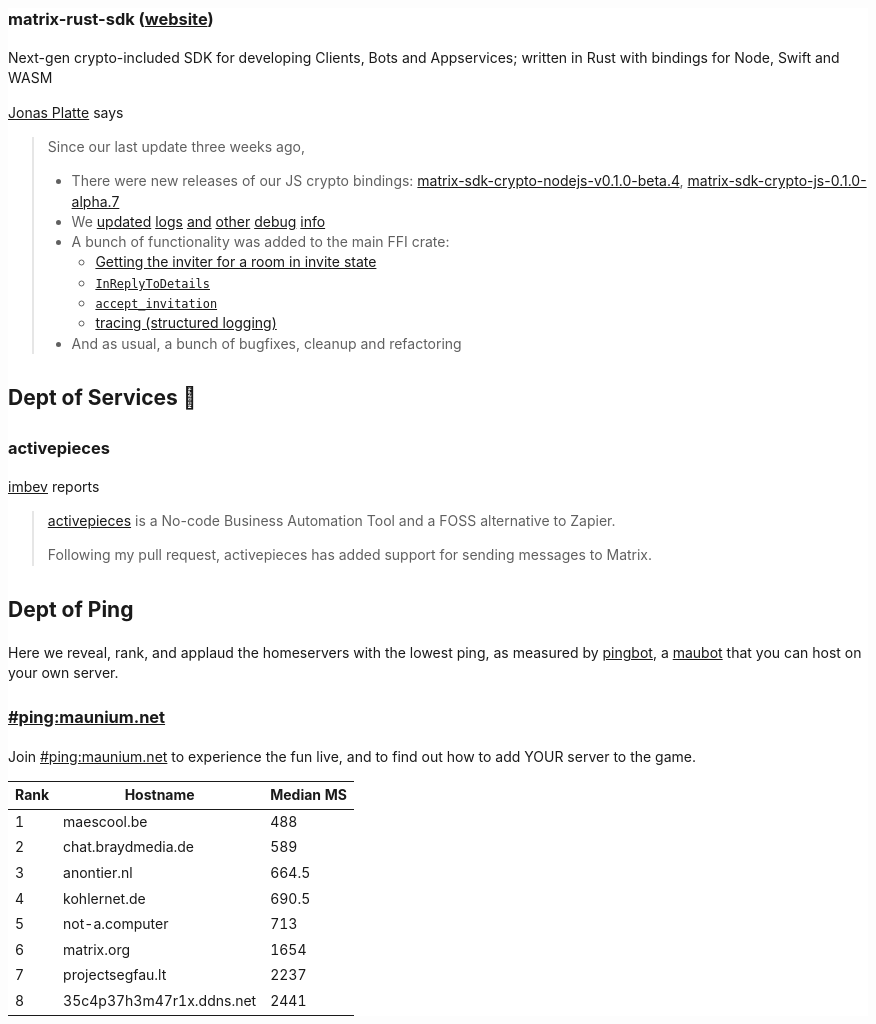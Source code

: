 ### matrix-rust-sdk ([website](https://github.com/matrix-org/matrix-rust-sdk))

Next-gen crypto-included SDK for developing Clients, Bots and Appservices; written in Rust with bindings for Node, Swift and WASM

[Jonas Platte](https://matrix.to/#/@jplatte:flipdot.org) says

> Since our last update three weeks ago,
> 
> * There were new releases of our JS crypto bindings: [matrix-sdk-crypto-nodejs-v0.1.0-beta.4](https://github.com/matrix-org/matrix-rust-sdk/releases/tag/matrix-sdk-crypto-nodejs-v0.1.0-beta.4), [matrix-sdk-crypto-js-0.1.0-alpha.7](https://github.com/matrix-org/matrix-rust-sdk/releases/tag/matrix-sdk-crypto-js-0.1.0-alpha.7)
> * We [updated](https://github.com/matrix-org/matrix-rust-sdk/pull/1744) [logs](https://github.com/matrix-org/matrix-rust-sdk/pull/1746) [and](https://github.com/matrix-org/matrix-rust-sdk/pull/1749) [other](https://github.com/matrix-org/matrix-rust-sdk/pull/1772) [debug](https://github.com/matrix-org/matrix-rust-sdk/pull/1773) [info](https://github.com/matrix-org/matrix-rust-sdk/pull/1797)
> * A bunch of functionality was added to the main FFI crate:
>     - [Getting the inviter for a room in invite state](https://github.com/matrix-org/matrix-rust-sdk/pull/1738)
>     - [`InReplyToDetails`](https://github.com/matrix-org/matrix-rust-sdk/pull/1748)
>     - [`accept_invitation`](https://github.com/matrix-org/matrix-rust-sdk/pull/1776)
>     - [tracing (structured logging)](https://github.com/matrix-org/matrix-rust-sdk/pull/1692)
> * And as usual, a bunch of bugfixes, cleanup and refactoring

## Dept of Services 🚀

### activepieces

[imbev](https://matrix.to/#/@imbev:matrix.org) reports

> [activepieces](https://www.activepieces.com/) is a No-code Business Automation Tool and a FOSS alternative to Zapier.
> 
> Following my pull request, activepieces has added support for sending messages to Matrix.

## Dept of Ping

Here we reveal, rank, and applaud the homeservers with the lowest ping, as measured by [pingbot](https://github.com/maubot/echo), a [maubot](https://github.com/maubot/maubot) that you can host on your own server.

### [#ping:maunium.net](https://matrix.to/#/#ping:maunium.net)
Join [#ping:maunium.net](https://matrix.to/#/#ping:maunium.net) to experience the fun live, and to find out how to add YOUR server to the game.

|Rank|Hostname|Median MS|
|---|---|---|
|1|maescool.be|488|
|2|chat.braydmedia.de|589|
|3|anontier.nl|664.5|
|4|kohlernet.de|690.5|
|5|not-a.computer|713|
|6|matrix.org|1654|
|7|projectsegfau.lt|2237|
|8|35c4p37h3m47r1x.ddns.net|2441|